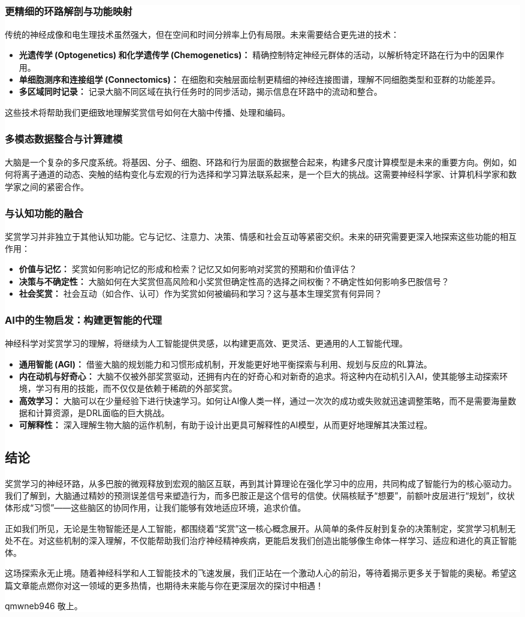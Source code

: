 ### 更精细的环路解剖与功能映射

传统的神经成像和电生理技术虽然强大，但在空间和时间分辨率上仍有局限。未来需要结合更先进的技术：
*   **光遗传学 (Optogenetics) 和化学遗传学 (Chemogenetics)：** 精确控制特定神经元群体的活动，以解析特定环路在行为中的因果作用。
*   **单细胞测序和连接组学 (Connectomics)：** 在细胞和突触层面绘制更精细的神经连接图谱，理解不同细胞类型和亚群的功能差异。
*   **多区域同时记录：** 记录大脑不同区域在执行任务时的同步活动，揭示信息在环路中的流动和整合。

这些技术将帮助我们更细致地理解奖赏信号如何在大脑中传播、处理和编码。

### 多模态数据整合与计算建模

大脑是一个复杂的多尺度系统。将基因、分子、细胞、环路和行为层面的数据整合起来，构建多尺度计算模型是未来的重要方向。例如，如何将离子通道的动态、突触的结构变化与宏观的行为选择和学习算法联系起来，是一个巨大的挑战。这需要神经科学家、计算机科学家和数学家之间的紧密合作。

### 与认知功能的融合

奖赏学习并非独立于其他认知功能。它与记忆、注意力、决策、情感和社会互动等紧密交织。未来的研究需要更深入地探索这些功能的相互作用：
*   **价值与记忆：** 奖赏如何影响记忆的形成和检索？记忆又如何影响对奖赏的预期和价值评估？
*   **决策与不确定性：** 大脑如何在大奖赏但高风险和小奖赏但确定性高的选择之间权衡？不确定性如何影响多巴胺信号？
*   **社会奖赏：** 社会互动（如合作、认可）作为奖赏如何被编码和学习？这与基本生理奖赏有何异同？

### AI中的生物启发：构建更智能的代理

神经科学对奖赏学习的理解，将继续为人工智能提供灵感，以构建更高效、更灵活、更通用的人工智能代理。
*   **通用智能 (AGI)：** 借鉴大脑的规划能力和习惯形成机制，开发能更好地平衡探索与利用、规划与反应的RL算法。
*   **内在动机与好奇心：** 大脑不仅被外部奖赏驱动，还拥有内在的好奇心和对新奇的追求。将这种内在动机引入AI，使其能够主动探索环境，学习有用的技能，而不仅仅是依赖于稀疏的外部奖赏。
*   **高效学习：** 大脑可以在少量经验下进行快速学习。如何让AI像人类一样，通过一次次的成功或失败就迅速调整策略，而不是需要海量数据和计算资源，是DRL面临的巨大挑战。
*   **可解释性：** 深入理解生物大脑的运作机制，有助于设计出更具可解释性的AI模型，从而更好地理解其决策过程。

## 结论

奖赏学习的神经环路，从多巴胺的微观释放到宏观的脑区互联，再到其计算理论在强化学习中的应用，共同构成了智能行为的核心驱动力。我们了解到，大脑通过精妙的预测误差信号来塑造行为，而多巴胺正是这个信号的信使。伏隔核赋予“想要”，前额叶皮层进行“规划”，纹状体形成“习惯”——这些脑区的协同作用，让我们能够有效地适应环境，追求价值。

正如我们所见，无论是生物智能还是人工智能，都围绕着“奖赏”这一核心概念展开。从简单的条件反射到复杂的决策制定，奖赏学习机制无处不在。对这些机制的深入理解，不仅能帮助我们治疗神经精神疾病，更能启发我们创造出能够像生命体一样学习、适应和进化的真正智能体。

这场探索永无止境。随着神经科学和人工智能技术的飞速发展，我们正站在一个激动人心的前沿，等待着揭示更多关于智能的奥秘。希望这篇文章能点燃你对这一领域的更多热情，也期待未来能与你在更深层次的探讨中相遇！

qmwneb946 敬上。